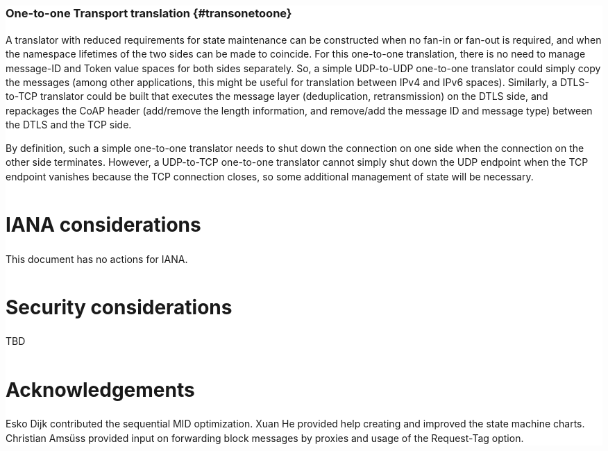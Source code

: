 ### One-to-one Transport translation {#transonetoone}

A translator with reduced requirements for state maintenance
can be constructed when no fan-in or fan-out is required, and when the
namespace lifetimes of the two sides can be made to coincide.
For this one-to-one translation, there is no need to manage message-ID
and Token value spaces for both sides separately.
So, a simple UDP-to-UDP one-to-one translator could simply copy the
messages (among other applications, this might be useful for
translation between IPv4 and IPv6 spaces).
Similarly, a DTLS-to-TCP translator could be built that executes the message
layer (deduplication, retransmission) on the DTLS side, and
repackages the CoAP header (add/remove the length information, and
remove/add the message ID and message type) between the DTLS and the TCP side.


By definition, such a simple one-to-one translator needs to shut down
the connection on one side when the connection on the other side
terminates.
However, a UDP-to-TCP one-to-one translator cannot simply shut down
the UDP endpoint when the TCP endpoint vanishes because the TCP
connection closes, so some additional management of state will be
necessary.

# IANA considerations

This document has no actions for IANA.

# Security considerations

TBD

# Acknowledgements

Esko Dijk contributed the sequential MID optimization. Xuan He
provided help creating and improved the state machine
charts. Christian Amsüss provided input on forwarding block messages
by proxies and usage of the Request-Tag option.













